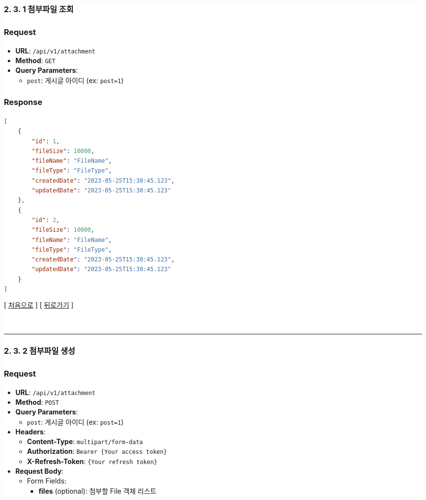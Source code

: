 ### 2. 3. 1 첨부파일 조회

### Request

- **URL**: `/api/v1/attachment`
- **Method**: `GET`
- **Query Parameters**:
    - `post`: 게시글 아이디 (ex: `post=1`)

### Response

```json
[
    {
        "id": 1,
        "fileSize": 10000,
        "fileName": "FileName",
        "fileType": "FileType",
        "createdDate": "2023-05-25T15:30:45.123",
        "updatedDate": "2023-05-25T15:30:45.123"
    },
    {
        "id": 2,
        "fileSize": 10000,
        "fileName": "FileName",
        "fileType": "FileType",
        "createdDate": "2023-05-25T15:30:45.123",
        "updatedDate": "2023-05-25T15:30:45.123"
    }
]
```

[ [처음으로](#3-2-rest-api) ]
[ [뒤로가기](#2-3-attachment-api) ]

&nbsp;
***

### 2. 3. 2 첨부파일 생성

### Request
- **URL**: `/api/v1/attachment`
- **Method**: `POST`
- **Query Parameters**:
    - `post`: 게시글 아이디 (ex: `post=1`)
- **Headers**:
    - **Content-Type**: `multipart/form-data`
    - **Authorization**: `Bearer {Your access token}`
    - **X-Refresh-Token**: `{Your refresh token}`
- **Request Body**:
    - Form Fields:
        - **files** (optional): 첨부할 File 객체 리스트
